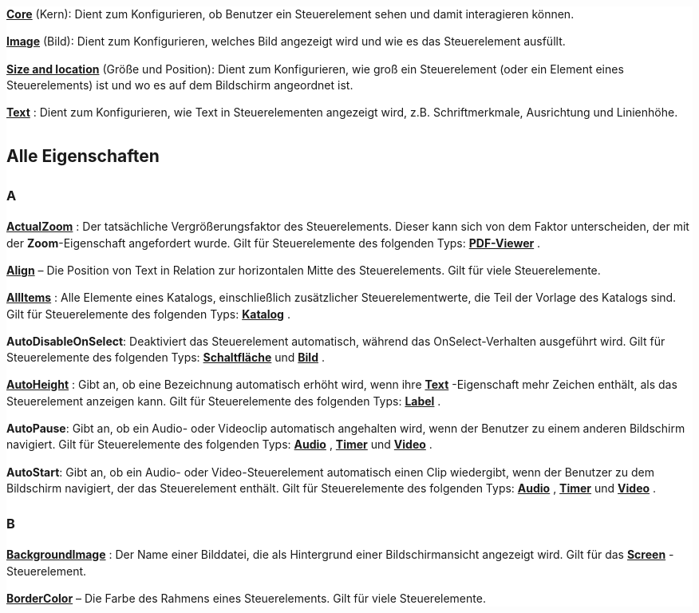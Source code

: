 **[Core](controls/properties-core.md)** (Kern): Dient zum Konfigurieren, ob Benutzer ein Steuerelement sehen und damit interagieren können.

**[Image](controls/properties-visual.md)** (Bild): Dient zum Konfigurieren, welches Bild angezeigt wird und wie es das Steuerelement ausfüllt.

**[Size and location](controls/properties-size-location.md)** (Größe und Position): Dient zum Konfigurieren, wie groß ein Steuerelement (oder ein Element eines Steuerelements) ist und wo es auf dem Bildschirm angeordnet ist.

**[Text](controls/properties-text.md)** : Dient zum Konfigurieren, wie Text in Steuerelementen angezeigt wird, z.B. Schriftmerkmale, Ausrichtung und Linienhöhe.  

## <a name="all-properties"></a>Alle Eigenschaften

### <a name="a"></a>A

**[ActualZoom](controls/control-pdf-viewer.md)** : Der tatsächliche Vergrößerungsfaktor des Steuerelements. Dieser kann sich von dem Faktor unterscheiden, der mit der **Zoom**-Eigenschaft angefordert wurde.  Gilt für Steuerelemente des folgenden Typs: **[PDF-Viewer](controls/control-pdf-viewer.md)** .

**[Align](controls/properties-text.md)** – Die Position von Text in Relation zur horizontalen Mitte des Steuerelements.  Gilt für viele Steuerelemente.

**[AllItems](controls/control-gallery.md)** : Alle Elemente eines Katalogs, einschließlich zusätzlicher Steuerelementwerte, die Teil der Vorlage des Katalogs sind.  Gilt für Steuerelemente des folgenden Typs: **[Katalog](controls/control-gallery.md)** .

**AutoDisableOnSelect**: Deaktiviert das Steuerelement automatisch, während das OnSelect-Verhalten ausgeführt wird.  Gilt für Steuerelemente des folgenden Typs: **[Schaltfläche](controls/control-button.md)** und **[Bild](controls/control-image.md)** .

**[AutoHeight](controls/properties-size-location.md)** : Gibt an, ob eine Bezeichnung automatisch erhöht wird, wenn ihre **[Text](controls/properties-core.md)** -Eigenschaft mehr Zeichen enthält, als das Steuerelement anzeigen kann. Gilt für Steuerelemente des folgenden Typs: **[Label](controls/control-text-box.md)** .

**AutoPause**: Gibt an, ob ein Audio- oder Videoclip automatisch angehalten wird, wenn der Benutzer zu einem anderen Bildschirm navigiert.  Gilt für Steuerelemente des folgenden Typs: **[Audio](controls/control-audio-video.md)** , **[Timer](controls/control-timer.md)** und **[Video](controls/control-audio-video.md)** .

**AutoStart**: Gibt an, ob ein Audio- oder Video-Steuerelement automatisch einen Clip wiedergibt, wenn der Benutzer zu dem Bildschirm navigiert, der das Steuerelement enthält.  Gilt für Steuerelemente des folgenden Typs: **[Audio](controls/control-audio-video.md)** , **[Timer](controls/control-timer.md)** und **[Video](controls/control-audio-video.md)** .

### <a name="b"></a>B

**[BackgroundImage](controls/properties-visual.md)** : Der Name einer Bilddatei, die als Hintergrund einer Bildschirmansicht angezeigt wird.  Gilt für das **[Screen](controls/control-screen.md)** -Steuerelement.

**[BorderColor](controls/properties-color-border.md)** – Die Farbe des Rahmens eines Steuerelements.  Gilt für viele Steuerelemente.

